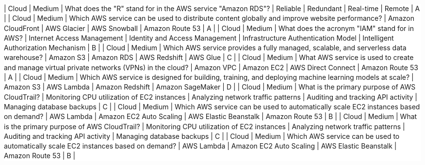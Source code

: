 | Cloud | Medium           | What does the "R" stand for in the AWS service "Amazon RDS"?                                                                                                             | Reliable                                                           | Redundant                                                                   | Real-time                                                                              | Remote                                                                                           | A              |
| Cloud | Medium           | Which AWS service can be used to distribute content globally and improve website performance?                                                                            | Amazon CloudFront                                                  | AWS Glacier                                                                 | AWS Snowball                                                                           | Amazon Route 53                                                                                  | A              |
| Cloud | Medium           | What does the acronym "IAM" stand for in AWS?                                                                                                                            | Internet Access Management                                         | Identity and Access Management                                              | Infrastructure Authentication Model                                                    | Intelligent Authorization Mechanism                                                              | B              |
| Cloud | Medium           | Which AWS service provides a fully managed, scalable, and serverless data warehouse?                                                                                     | Amazon S3                                                          | Amazon RDS                                                                  | AWS Redshift                                                                           | AWS Glue                                                                                         | C              |
| Cloud | Medium           | What AWS service is used to create and manage virtual private networks (VPNs) in the cloud?                                                                              | Amazon VPC                                                         | Amazon EC2                                                                  | AWS Direct Connect                                                                     | Amazon Route 53                                                                                  | A              |
| Cloud | Medium           | Which AWS service is designed for building, training, and deploying machine learning models at scale?                                                                    | Amazon S3                                                          | AWS Lambda                                                                  | Amazon Redshift                                                                        | Amazon SageMaker                                                                                 | D              |
| Cloud | Medium           | What is the primary purpose of AWS CloudTrail?                                                                                                                           | Monitoring CPU utilization of EC2 instances                        | Analyzing network traffic patterns                                          | Auditing and tracking API activity                                                     | Managing database backups                                                                        | C              |
| Cloud | Medium           | Which AWS service can be used to automatically scale EC2 instances based on demand?                                                                                      | AWS Lambda                                                         | Amazon EC2 Auto Scaling                                                     | AWS Elastic Beanstalk                                                                  | Amazon Route 53                                                                                  | B              |
| Cloud | Medium           | What is the primary purpose of AWS CloudTrail?                                                                                                                           | Monitoring CPU utilization of EC2 instances                        | Analyzing network traffic patterns                                          | Auditing and tracking API activity                                                     | Managing database backups                                                                        | C              |
| Cloud | Medium           | Which AWS service can be used to automatically scale EC2 instances based on demand?                                                                                      | AWS Lambda                                                         | Amazon EC2 Auto Scaling                                                     | AWS Elastic Beanstalk                                                                  | Amazon Route 53                                                                                  | B              |